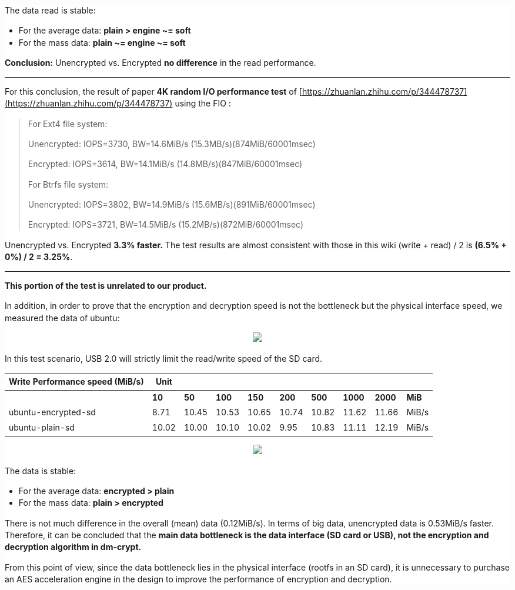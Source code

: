 The data read is stable:
-   For the average data: **plain > engine ~= soft**
-   For the mass data: **plain ~= engine ~= soft**

**Conclusion:** Unencrypted vs. Encrypted **no difference** in the read performance.

---

For this conclusion, the result of paper **4K random I/O performance test** of [https://zhuanlan.zhihu.com/p/344478737](https://zhuanlan.zhihu.com/p/344478737) using the FIO :

> For Ext4 file system:
> 
> Unencrypted: IOPS=3730, BW=14.6MiB/s (15.3MB/s)(874MiB/60001msec)
> 
> Encrypted: IOPS=3614, BW=14.1MiB/s (14.8MB/s)(847MiB/60001msec)
> 
> For Btrfs file system:
> 
> Unencrypted: IOPS=3802, BW=14.9MiB/s (15.6MB/s)(891MiB/60001msec)
> 
> Encrypted: IOPS=3721, BW=14.5MiB/s (15.2MB/s)(872MiB/60001msec)

Unencrypted vs. Encrypted **3.3% faster.** The test results are almost consistent with those in this wiki (write + read) / 2 is **(6.5% + 0%) / 2 = 3.25%**.

---

**This portion of the test is unrelated to our product.**

In addition, in order to prove that the encryption and decryption speed is not the bottleneck but the physical interface speed, we measured the data of ubuntu:

<div align='center'><img src="https://raw.githubusercontent.com/carloscn/images/main/typora20230105195138.png" width="60%" /></div> 

In this test scenario, USB 2.0 will strictly limit the read/write speed of the SD card.

| **Write Performance speed (MiB/s)** | **Unit** |        |         |         |         |         |          |          |         |
| ----------------------------------- | -------- | ------ | ------- | ------- | ------- | ------- | -------- | -------- | ------- |
|                                     | **10**   | **50** | **100** | **150** | **200** | **500** | **1000** | **2000** | **MiB** |
| ubuntu-encrypted-sd                 | 8.71     | 10.45  | 10.53   | 10.65   | 10.74   | 10.82   | 11.62    | 11.66    | MiB/s   |
| ubuntu-plain-sd                     | 10.02    | 10.00  | 10.10   | 10.02   | 9.95    | 10.83   | 11.11    | 12.19    | MiB/s   |

<div align='center'><img src="https://raw.githubusercontent.com/carloscn/images/main/typora20230105195159.png" width="50%" /></div> 

The data is stable:

-   For the average data: **encrypted > plain**
-   For the mass data: **plain > encrypted**
    
There is not much difference in the overall (mean) data (0.12MiB/s). In terms of big data, unencrypted data is 0.53MiB/s faster. Therefore, it can be concluded that the **main data bottleneck is the data interface (SD card or USB), not the encryption and decryption algorithm in dm-crypt.**

From this point of view, since the data bottleneck lies in the physical interface (rootfs in an SD card), it is unnecessary to purchase an AES acceleration engine in the design to improve the performance of encryption and decryption.
